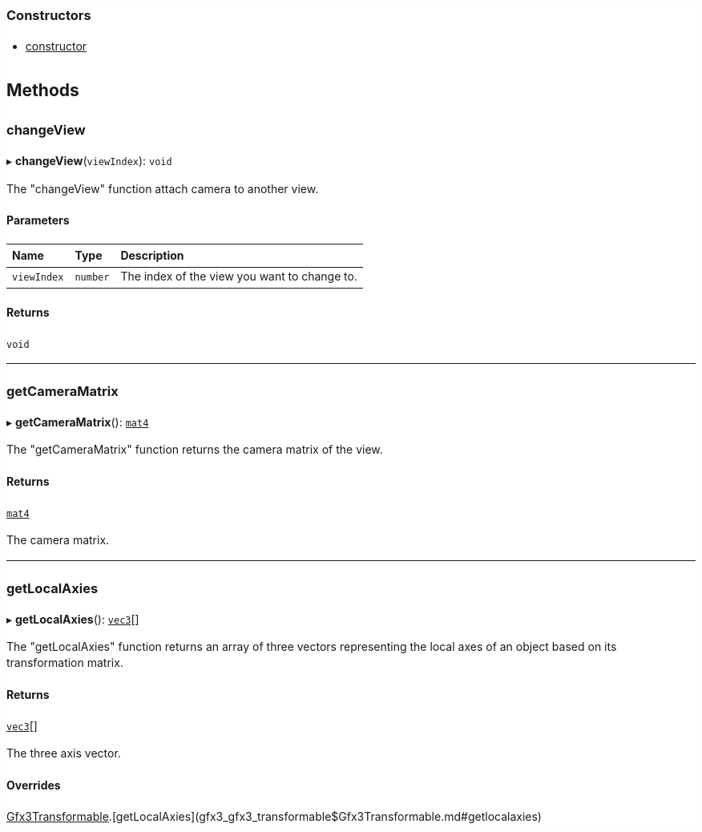 ### Constructors

- [constructor](gfx3_camera_gfx3_camera$Gfx3Camera.md#constructor)

## Methods

### changeView

▸ **changeView**(`viewIndex`): `void`

The "changeView" function attach camera to another view.

#### Parameters

| Name | Type | Description |
| :------ | :------ | :------ |
| `viewIndex` | `number` | The index of the view you want to change to. |

#### Returns

`void`

___

### getCameraMatrix

▸ **getCameraMatrix**(): [`mat4`](../modules/core_global.md#mat4)

The "getCameraMatrix" function returns the camera matrix of the view.

#### Returns

[`mat4`](../modules/core_global.md#mat4)

The camera matrix.

___

### getLocalAxies

▸ **getLocalAxies**(): [`vec3`](../modules/core_global.md#vec3)[]

The "getLocalAxies" function returns an array of three vectors representing the local axes of an
object based on its transformation matrix.

#### Returns

[`vec3`](../modules/core_global.md#vec3)[]

The three axis vector.

#### Overrides

[Gfx3Transformable](gfx3_gfx3_transformable$Gfx3Transformable.md).[getLocalAxies](gfx3_gfx3_transformable$Gfx3Transformable.md#getlocalaxies)
